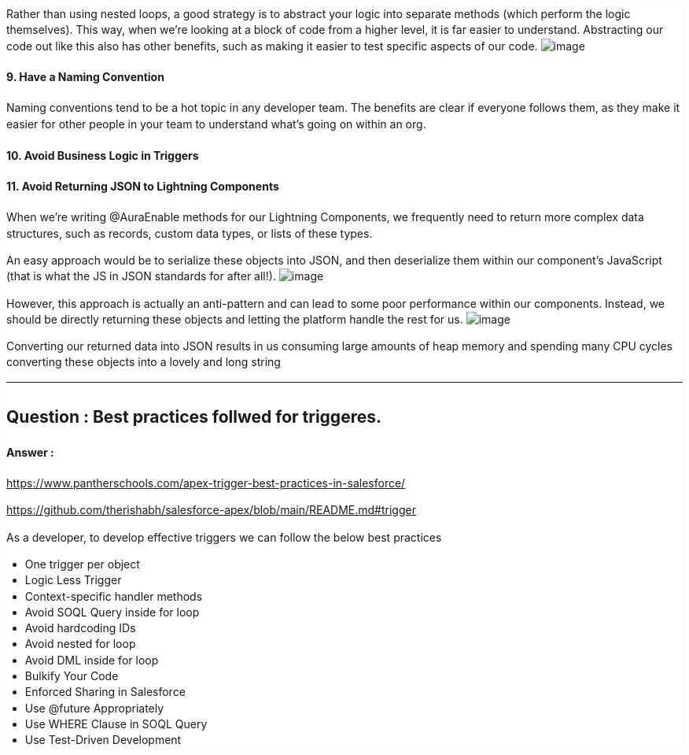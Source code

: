 
Rather than using nested loops, a good strategy is to abstract your logic into separate methods (which perform the logic themselves). This way, when we’re looking at a block of code from a higher level, it is far easier to understand. Abstracting our code out like this also has other benefits, such as making it easier to test specific aspects of our code.
![image](https://github.com/user-attachments/assets/b9b4d8c5-a333-4eb4-9140-d47161e0ff1f)


#### 9. Have a Naming Convention
Naming conventions tend to be a hot topic in any developer team. The benefits are clear if everyone follows them, as they make it easier for other people in your team to understand what’s going on within an org.

#### 10. Avoid Business Logic in Triggers

#### 11. Avoid Returning JSON to Lightning Components
When we’re writing @AuraEnable methods for our Lightning Components, we frequently need to return more complex data structures, such as records, custom data types, or lists of these types.

An easy approach would be to serialize these objects into JSON, and then deserialize them within our component’s JavaScript (that is what the JS in JSON standards for after all!).
![image](https://github.com/user-attachments/assets/f624867b-e2a8-43f5-a933-f93a674f89f9)


However, this approach is actually an anti-pattern and can lead to some poor performance within our components. Instead, we should be directly returning these objects and letting the platform handle the rest for us.
![image](https://github.com/user-attachments/assets/c40f9be2-0e5a-4c6c-8b29-6848ca8638c2)

Converting our returned data into JSON results in us consuming large amounts of heap memory and spending many CPU cycles converting these objects into a lovely and long string

-----------------------------------------------------------------------------------------------------------------------------------------------

## Question : Best practices follwed for triggeres.
#### Answer :  
https://www.pantherschools.com/apex-trigger-best-practices-in-salesforce/

https://github.com/therishabh/salesforce-apex/blob/main/README.md#trigger

As a developer, to develop effective triggers we can follow the below best practices
- One trigger per object
- Logic Less Trigger
- Context-specific handler methods
- Avoid SOQL Query inside for loop
- Avoid hardcoding IDs
- Avoid nested for loop
- Avoid DML inside for loop
- Bulkify Your Code
- Enforced Sharing in Salesforce
- Use @future Appropriately
- Use WHERE Clause in SOQL Query
- Use Test-Driven Development
